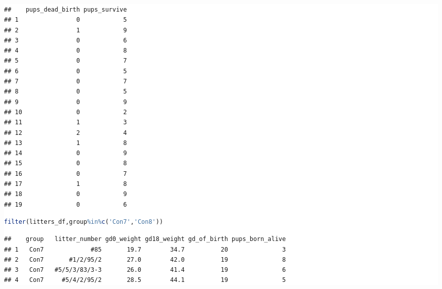     ##    pups_dead_birth pups_survive
    ## 1                0            5
    ## 2                1            9
    ## 3                0            6
    ## 4                0            8
    ## 5                0            7
    ## 6                0            5
    ## 7                0            7
    ## 8                0            5
    ## 9                0            9
    ## 10               0            2
    ## 11               1            3
    ## 12               2            4
    ## 13               1            8
    ## 14               0            9
    ## 15               0            8
    ## 16               0            7
    ## 17               1            8
    ## 18               0            9
    ## 19               0            6

``` r
filter(litters_df,group%in%c('Con7','Con8'))
```

    ##    group   litter_number gd0_weight gd18_weight gd_of_birth pups_born_alive
    ## 1   Con7             #85       19.7        34.7          20               3
    ## 2   Con7       #1/2/95/2       27.0        42.0          19               8
    ## 3   Con7   #5/5/3/83/3-3       26.0        41.4          19               6
    ## 4   Con7     #5/4/2/95/2       28.5        44.1          19               5